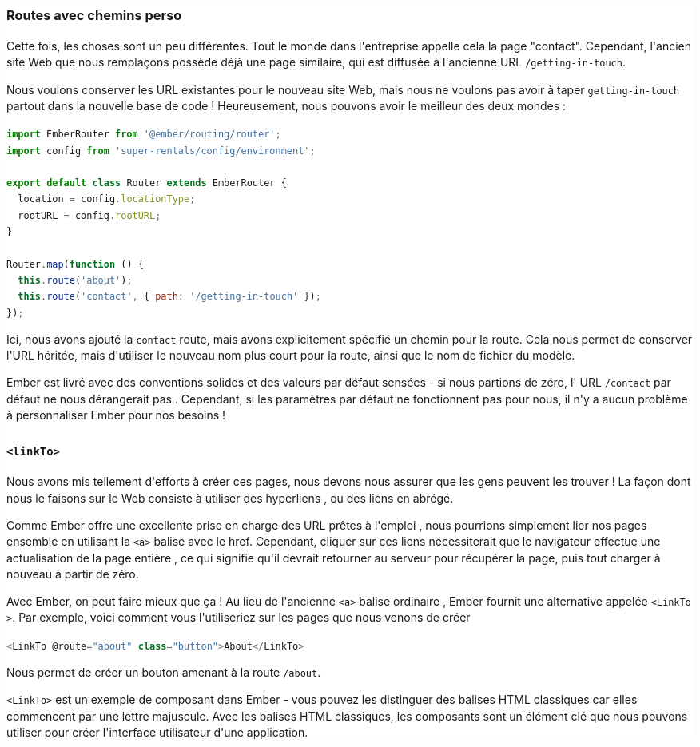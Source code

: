 ### Routes avec chemins perso

Cette fois, les choses sont un peu différentes. Tout le monde dans l'entreprise appelle cela la page "contact". Cependant, l'ancien site Web que nous remplaçons possède déjà une page similaire, qui est diffusée à l'ancienne URL `/getting-in-touch`.

Nous voulons conserver les URL existantes pour le nouveau site Web, mais nous ne voulons pas avoir à taper `getting-in-touch` partout dans la nouvelle base de code ! Heureusement, nous pouvons avoir le meilleur des deux mondes :

```js
import EmberRouter from '@ember/routing/router';
import config from 'super-rentals/config/environment';

export default class Router extends EmberRouter {
  location = config.locationType;
  rootURL = config.rootURL;
}

Router.map(function () {
  this.route('about');
  this.route('contact', { path: '/getting-in-touch' });
});
```

Ici, nous avons ajouté la `contact` route, mais avons explicitement spécifié un chemin pour la route. Cela nous permet de conserver l'URL héritée, mais d'utiliser le nouveau nom plus court pour la route, ainsi que le nom de fichier du modèle.

Ember est livré avec des conventions solides et des valeurs par défaut sensées - si nous partions de zéro, l' URL `/contact` par défaut ne nous dérangerait pas . Cependant, si les paramètres par défaut ne fonctionnent pas pour nous, il n'y a aucun problème à personnaliser Ember pour nos besoins !

### `<linkTo>`

Nous avons mis tellement d'efforts à créer ces pages, nous devons nous assurer que les gens peuvent les trouver ! La façon dont nous le faisons sur le Web consiste à utiliser des hyperliens , ou des liens en abrégé.

Comme Ember offre une excellente prise en charge des URL prêtes à l'emploi , nous pourrions simplement lier nos pages ensemble en utilisant la `<a>` balise avec le href. Cependant, cliquer sur ces liens nécessiterait que le navigateur effectue une actualisation de la page entière , ce qui signifie qu'il devrait retourner au serveur pour récupérer la page, puis tout charger à nouveau à partir de zéro.

Avec Ember, on peut faire mieux que ça ! Au lieu de l'ancienne `<a>` balise ordinaire , Ember fournit une alternative appelée `<LinkTo>`. Par exemple, voici comment vous l'utiliseriez sur les pages que nous venons de créer

```js
<LinkTo @route="about" class="button">About</LinkTo>
```

Nous permet de créer un bouton amenant à la route `/about`.

`<LinkTo>` est un exemple de composant dans Ember - vous pouvez les distinguer des balises HTML classiques car elles commencent par une lettre majuscule. Avec les balises HTML classiques, les composants sont un élément clé que nous pouvons utiliser pour créer l'interface utilisateur d'une application.

